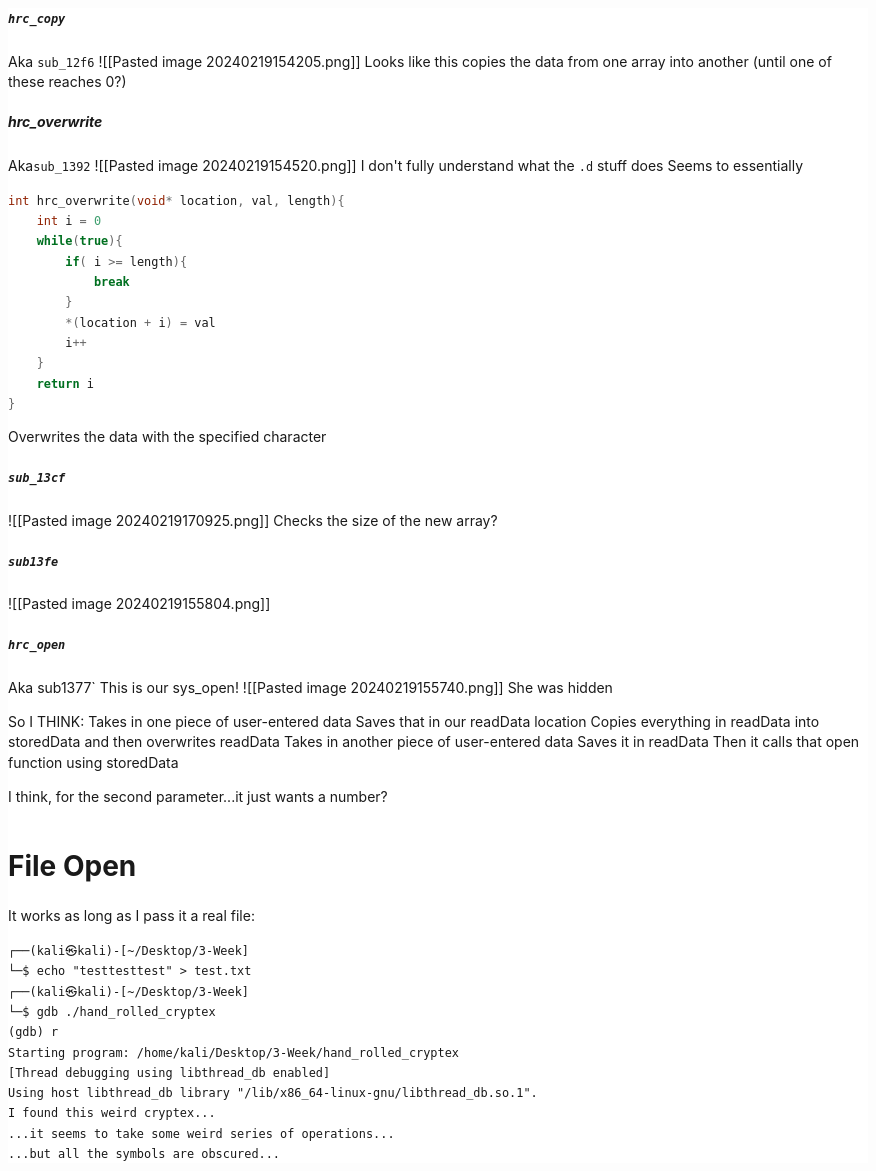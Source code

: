 
##### `hrc_copy`
Aka `sub_12f6`
![[Pasted image 20240219154205.png]]
Looks like this copies the data from one array into another (until one of these reaches 0?)

##### hrc_overwrite
Aka`sub_1392`
![[Pasted image 20240219154520.png]]
I don't fully understand what the `.d` stuff does
Seems to essentially
```c
int hrc_overwrite(void* location, val, length){
	int i = 0
	while(true){
		if( i >= length){
			break
		}
		*(location + i) = val
		i++
	}
	return i
}
```
Overwrites the data with the specified character

##### `sub_13cf`
![[Pasted image 20240219170925.png]]
Checks the size of the new array?
##### `sub13fe`
![[Pasted image 20240219155804.png]]

##### `hrc_open`
Aka sub1377`
This is our sys_open!
![[Pasted image 20240219155740.png]]
She was hidden

So I THINK:
Takes in one piece of user-entered data
Saves that in our readData location
Copies everything in readData into storedData and then overwrites readData
Takes in another piece of user-entered data
Saves it in readData
Then it calls that open function using storedData

I think, for the second parameter...it just wants a number?
# File Open
It works as long as I pass it a real file:
```
┌──(kali㉿kali)-[~/Desktop/3-Week]
└─$ echo "testtesttest" > test.txt
┌──(kali㉿kali)-[~/Desktop/3-Week]
└─$ gdb ./hand_rolled_cryptex     
(gdb) r
Starting program: /home/kali/Desktop/3-Week/hand_rolled_cryptex 
[Thread debugging using libthread_db enabled]
Using host libthread_db library "/lib/x86_64-linux-gnu/libthread_db.so.1".
I found this weird cryptex...
...it seems to take some weird series of operations...
...but all the symbols are obscured...
```